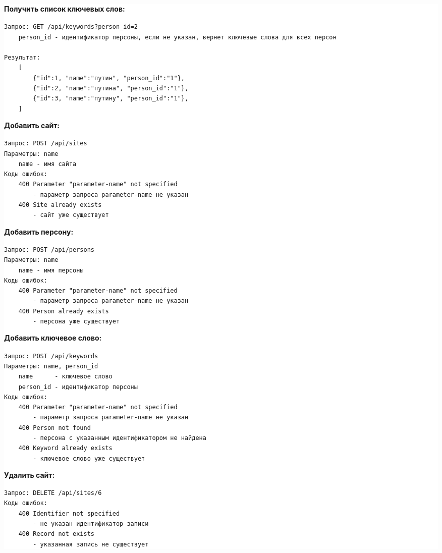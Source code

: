 **Получить список ключевых слов:**
```
Запрос: GET /api/keywords?person_id=2
    person_id - идентификатор персоны, если не указан, вернет ключевые слова для всех персон

Результат:
    [
        {"id":1, "name":"путин", "person_id":"1"},
        {"id":2, "name":"путина", "person_id":"1"},
        {"id":3, "name":"путину", "person_id":"1"},
    ]
```

**Добавить сайт:**
```
Запрос: POST /api/sites
Параметры: name
    name - имя сайта
Коды ошибок:
    400 Parameter "parameter-name" not specified
	    - параметр запроса parameter-name не указан
	400 Site already exists
	    - сайт уже существует
```

**Добавить персону:**
```
Запрос: POST /api/persons
Параметры: name
    name - имя персоны
Коды ошибок:
    400 Parameter "parameter-name" not specified
	    - параметр запроса parameter-name не указан
	400 Person already exists
	    - персона уже существует
```

**Добавить ключевое слово:**
```
Запрос: POST /api/keywords
Параметры: name, person_id
    name      - ключевое слово
	person_id - идентификатор персоны
Коды ошибок:
    400 Parameter "parameter-name" not specified
	    - параметр запроса parameter-name не указан
	400 Person not found
	    - персона с указанным идентификатором не найдена
	400 Keyword already exists
	    - ключевое слово уже существует
```

**Удалить сайт:**
```
Запрос: DELETE /api/sites/6
Коды ошибок:
	400 Identifier not specified
	    - не указан идентификатор записи
	400 Record not exists
	    - указанная запись не существует
```
